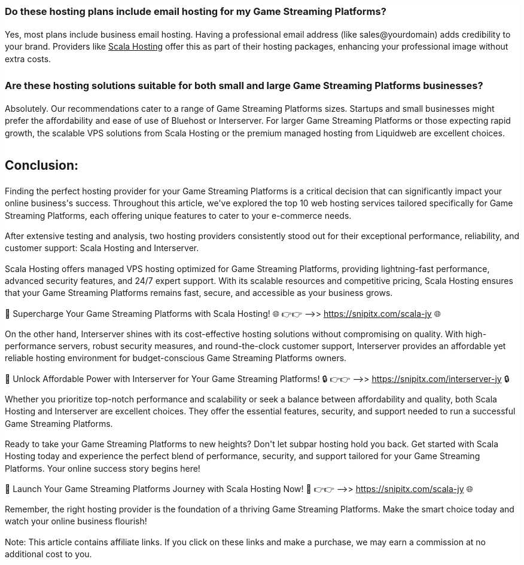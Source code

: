 ### Do these hosting plans include email hosting for my Game Streaming Platforms? 
Yes, most plans include business email hosting. Having a professional email address (like sales@yourdomain) adds credibility to your brand. Providers like [Scala Hosting](https://snipitx.com/scala-jy) offer this as part of their hosting packages, enhancing your professional image without extra costs.

### Are these hosting solutions suitable for both small and large Game Streaming Platforms businesses? 
Absolutely. Our recommendations cater to a range of Game Streaming Platforms sizes. Startups and small businesses might prefer the affordability and ease of use of Bluehost or Interserver. For larger Game Streaming Platforms or those expecting rapid growth, the scalable VPS solutions from Scala Hosting or the premium managed hosting from Liquidweb are excellent choices.

## Conclusion:

Finding the perfect hosting provider for your Game Streaming Platforms is a critical decision that can significantly impact your online business's success. Throughout this article, we've explored the top 10 web hosting services tailored specifically for Game Streaming Platforms, each offering unique features to cater to your e-commerce needs.

After extensive testing and analysis, two hosting providers consistently stood out for their exceptional performance, reliability, and customer support: Scala Hosting and Interserver.

Scala Hosting offers managed VPS hosting optimized for Game Streaming Platforms, providing lightning-fast performance, advanced security features, and 24/7 expert support. With its scalable resources and competitive pricing, Scala Hosting ensures that your Game Streaming Platforms remains fast, secure, and accessible as your business grows.

🚀 Supercharge Your Game Streaming Platforms with Scala Hosting! 🌐
👉👉 -->> https://snipitx.com/scala-jy 🌐

On the other hand, Interserver shines with its cost-effective hosting solutions without compromising on quality. With high-performance servers, robust security measures, and round-the-clock customer support, Interserver provides an affordable yet reliable hosting environment for budget-conscious Game Streaming Platforms owners.

💸 Unlock Affordable Power with Interserver for Your Game Streaming Platforms! 🔒
👉👉 -->> https://snipitx.com/interserver-jy 🔒

Whether you prioritize top-notch performance and scalability or seek a balance between affordability and quality, both Scala Hosting and Interserver are excellent choices. They offer the essential features, security, and support needed to run a successful Game Streaming Platforms.

Ready to take your Game Streaming Platforms to new heights? Don't let subpar hosting hold you back. Get started with Scala Hosting today and experience the perfect blend of performance, security, and support tailored for your Game Streaming Platforms. Your online success story begins here!

🚀 Launch Your Game Streaming Platforms Journey with Scala Hosting Now! 🌟
👉👉 -->> https://snipitx.com/scala-jy 🌐

Remember, the right hosting provider is the foundation of a thriving Game Streaming Platforms. Make the smart choice today and watch your online business flourish!

Note: This article contains affiliate links. If you click on these links and make a purchase, we may earn a commission at no additional cost to you.